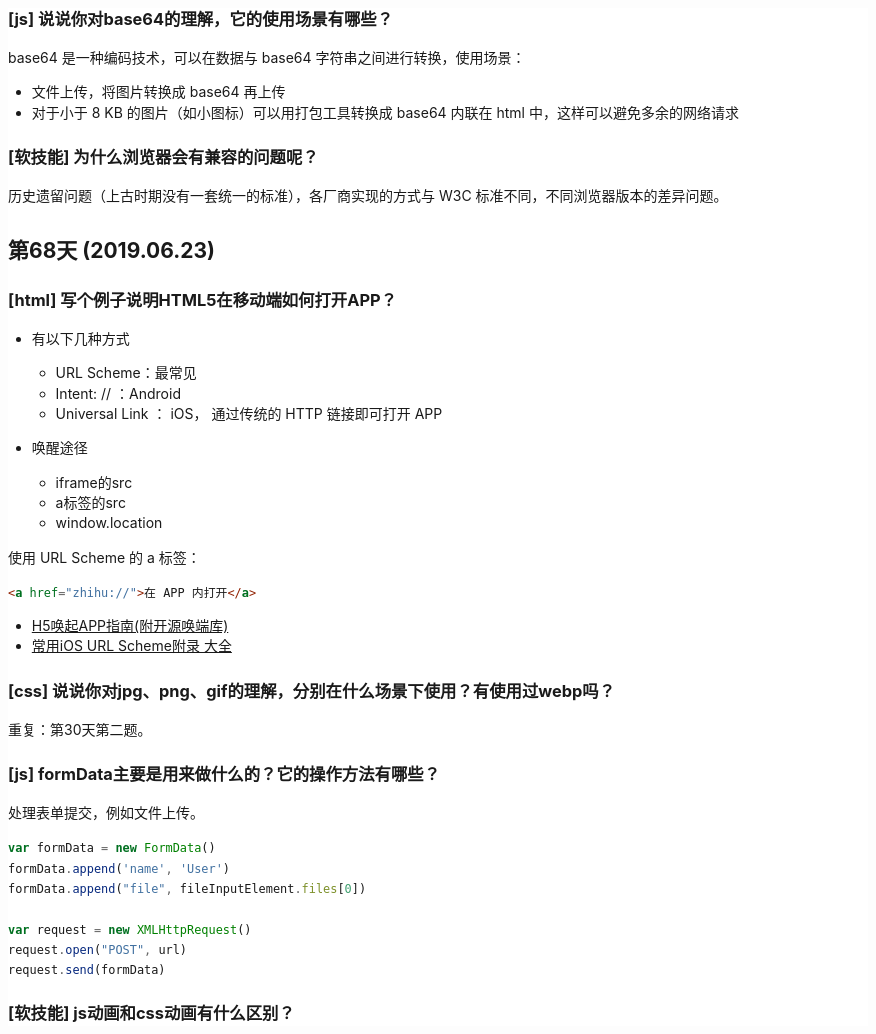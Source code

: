 ### [js] 说说你对base64的理解，它的使用场景有哪些？

base64 是一种编码技术，可以在数据与 base64 字符串之间进行转换，使用场景：

- 文件上传，将图片转换成 base64 再上传
- 对于小于 8 KB 的图片（如小图标）可以用打包工具转换成 base64 内联在 html 中，这样可以避免多余的网络请求

### [软技能] 为什么浏览器会有兼容的问题呢？

历史遗留问题（上古时期没有一套统一的标准），各厂商实现的方式与 W3C 标准不同，不同浏览器版本的差异问题。

## 第68天 (2019.06.23)

### [html] 写个例子说明HTML5在移动端如何打开APP？

- 有以下几种方式
    - URL Scheme：最常见
    - Intent: // ：Android
    - Universal Link ： iOS， 通过传统的 HTTP 链接即可打开 APP
    
- 唤醒途径
    - iframe的src
    - a标签的src
    - window.location

使用 URL Scheme 的 a 标签：

```html
<a href="zhihu://">在 APP 内打开</a>
```

- [H5唤起APP指南(附开源唤端库)](https://juejin.im/post/6844903664155525127)
- [常用iOS URL Scheme附录 大全](https://blog.csdn.net/dkq972958298/article/details/52954195)

### [css] 说说你对jpg、png、gif的理解，分别在什么场景下使用？有使用过webp吗？

重复：第30天第二题。



### [js] formData主要是用来做什么的？它的操作方法有哪些？

处理表单提交，例如文件上传。

```js
var formData = new FormData()
formData.append('name', 'User')
formData.append("file", fileInputElement.files[0])

var request = new XMLHttpRequest()
request.open("POST", url)
request.send(formData)
```



### [软技能] js动画和css动画有什么区别？
